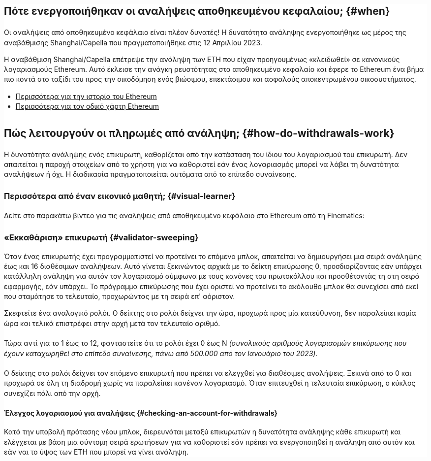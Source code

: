 ## Πότε ενεργοποιήθηκαν οι αναλήψεις αποθηκευμένου κεφαλαίου; {#when}

Οι αναλήψεις από αποθηκευμένο κεφάλαιο είναι πλέον δυνατές! Η δυνατότητα ανάληψης ενεργοποιήθηκε ως μέρος της αναβάθμισης Shanghai/Capella που πραγματοποιήθηκε στις 12 Απριλίου 2023.

Η αναβάθμιση Shanghai/Capella επέτρεψε την ανάληψη των ETH που είχαν προηγουμένως «κλειδωθεί» σε κανονικούς λογαριασμούς Ethereum. Αυτό έκλεισε την ανάγκη ρευστότητας στο αποθηκευμένο κεφαλαίο και έφερε το Ethereum ένα βήμα πιο κοντά στο ταξίδι του προς την οικοδόμηση ενός βιώσιμου, επεκτάσιμου και ασφαλούς αποκεντρωμένου οικοσυστήματος.

- [Περισσότερα για την ιστορία του Ethereum](/history/)
- [Περισσότερα για τον οδικό χάρτη Ethereum](/roadmap/)

## Πώς λειτουργούν οι πληρωμές από ανάληψη; {#how-do-withdrawals-work}

Η δυνατότητα ανάληψης ενός επικυρωτή, καθορίζεται από την κατάσταση του ίδιου του λογαριασμού του επικυρωτή. Δεν απαιτείται η παροχή στοιχείων από το χρήστη για να καθοριστεί εάν ένας λογαριασμός μπορεί να λάβει τη δυνατότητα αναλήψεων ή όχι. Η διαδικασία πραγματοποιείται αυτόματα από το επίπεδο συναίνεσης.

### Περισσότερα από έναν εικονικό μαθητή; {#visual-learner}

Δείτε στο παρακάτω βίντεο για τις αναλήψεις από αποθηκευμένο κεφάλαιο στο Ethereum από τη Finematics:

<YouTube id="RwwU3P9n3uo" />

### «Εκκαθάριση» επικυρωτή {#validator-sweeping}

Όταν ένας επικυρωτής έχει προγραμματιστεί να προτείνει το επόμενο μπλοκ, απαιτείται να δημιουργήσει μια σειρά ανάληψης έως και 16 διαθέσιμων αναλήψεων. Αυτό γίνεται ξεκινώντας αρχικά με το δείκτη επικύρωσης 0, προσδιορίζοντας εάν υπάρχει κατάλληλη ανάληψη για αυτόν τον λογαριασμό σύμφωνα με τους κανόνες του πρωτοκόλλου και προσθέτοντάς τη στη σειρά εφαρμογής, εάν υπάρχει. Το πρόγραμμα επικύρωσης που έχει οριστεί να προτείνει το ακόλουθο μπλοκ θα συνεχίσει από εκεί που σταμάτησε το τελευταίο, προχωρώντας με τη σειρά επ' αόριστον.

<InfoBanner emoji="🕛">
Σκεφτείτε ένα αναλογικό ρολόι. Ο δείκτης στο ρολόι δείχνει την ώρα, προχωρά προς μία κατεύθυνση, δεν παραλείπει καμία ώρα και τελικά επιστρέφει στην αρχή μετά τον τελευταίο αριθμό.<br/><br/>
Τώρα αντί για το 1 έως το 12, φανταστείτε ότι το ρολόι έχει 0 έως N <em>(συνολικούς αριθμούς λογαριασμών επικύρωσης που έχουν καταχωρηθεί στο επίπεδο συναίνεσης, πάνω από 500.000 από τον Ιανουάριο του 2023).</em><br/> <br/>
Ο δείκτης στο ρολόι δείχνει τον επόμενο επικυρωτή που πρέπει να ελεγχθεί για διαθέσιμες αναλήψεις. Ξεκινά από το 0 και προχωρά σε όλη τη διαδρομή χωρίς να παραλείπει κανέναν λογαριασμό. Όταν επιτευχθεί η τελευταία επικύρωση, ο κύκλος συνεχίζει πάλι από την αρχή.
</InfoBanner>

#### Έλεγχος λογαριασμού για αναλήψεις {#checking-an-account-for-withdrawals}

Κατά την υποβολή πρότασης νέου μπλοκ, διερευνάται μεταξύ επικυρωτών η δυνατότητα ανάληψης κάθε επικυρωτή και ελέγχεται με βάση μια σύντομη σειρά ερωτήσεων για να καθοριστεί εάν πρέπει να ενεργοποιηθεί η ανάληψη από αυτόν και εάν ναι το ύψος των ETH που μπορεί να γίνει ανάληψη.
